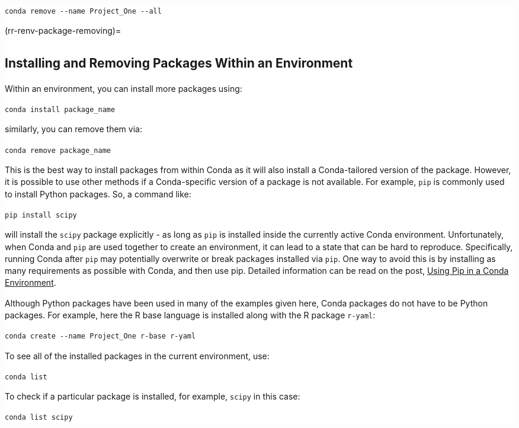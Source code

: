```
conda remove --name Project_One --all
```

(rr-renv-package-removing)=
## Installing and Removing Packages Within an Environment

Within an environment, you can install more packages using:

```
conda install package_name
```

similarly, you can remove them via:

```
conda remove package_name
```

This is the best way to install packages from within Conda as it will also install a Conda-tailored version of the package.
However, it is possible to use other methods if a Conda-specific version of a package is not available.
For example, `pip` is commonly used to install Python packages. 
So, a command like:

```
pip install scipy
```

will install the `scipy` package explicitly - as long as `pip` is installed inside the currently active Conda environment.
Unfortunately, when Conda and `pip` are used together to create an environment, it can lead to a state that can be hard to reproduce.
Specifically, running Conda after `pip` may potentially overwrite or break packages installed via `pip`.
One way to avoid this is by installing as many requirements as possible with Conda, and then use pip.
Detailed information can be read on the post, [Using Pip in a Conda Environment](https://www.anaconda.com/using-pip-in-a-conda-environment/).

Although Python packages have been used in many of the examples given here, Conda packages do not have to be Python packages. For example, here the R base language is installed along with the R package `r-yaml`:

```
conda create --name Project_One r-base r-yaml
```

To see all of the installed packages in the current environment, use:

```
conda list
```

To check if a particular package is installed, for example, `scipy` in this case:

```
conda list scipy
```
